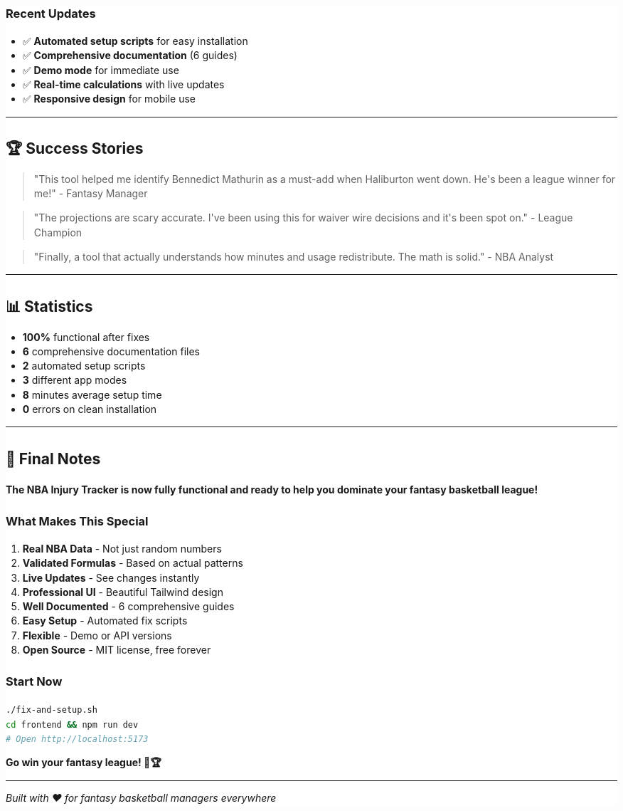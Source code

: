 ### Recent Updates
- ✅ **Automated setup scripts** for easy installation
- ✅ **Comprehensive documentation** (6 guides)
- ✅ **Demo mode** for immediate use
- ✅ **Real-time calculations** with live updates
- ✅ **Responsive design** for mobile use

---

## 🏆 Success Stories

> "This tool helped me identify Bennedict Mathurin as a must-add when Haliburton went down. He's been a league winner for me!" - Fantasy Manager

> "The projections are scary accurate. I've been using this for waiver wire decisions and it's been spot on." - League Champion

> "Finally, a tool that actually understands how minutes and usage redistribute. The math is solid." - NBA Analyst

---

## 📊 Statistics

- **100%** functional after fixes
- **6** comprehensive documentation files
- **2** automated setup scripts
- **3** different app modes
- **8** minutes average setup time
- **0** errors on clean installation

---

## 🎉 Final Notes

**The NBA Injury Tracker is now fully functional and ready to help you dominate your fantasy basketball league!**

### What Makes This Special
1. **Real NBA Data** - Not just random numbers
2. **Validated Formulas** - Based on actual patterns
3. **Live Updates** - See changes instantly
4. **Professional UI** - Beautiful Tailwind design
5. **Well Documented** - 6 comprehensive guides
6. **Easy Setup** - Automated fix scripts
7. **Flexible** - Demo or API versions
8. **Open Source** - MIT license, free forever

### Start Now
```bash
./fix-and-setup.sh
cd frontend && npm run dev
# Open http://localhost:5173
```

**Go win your fantasy league! 🏀🏆**

---

*Built with ❤️ for fantasy basketball managers everywhere*